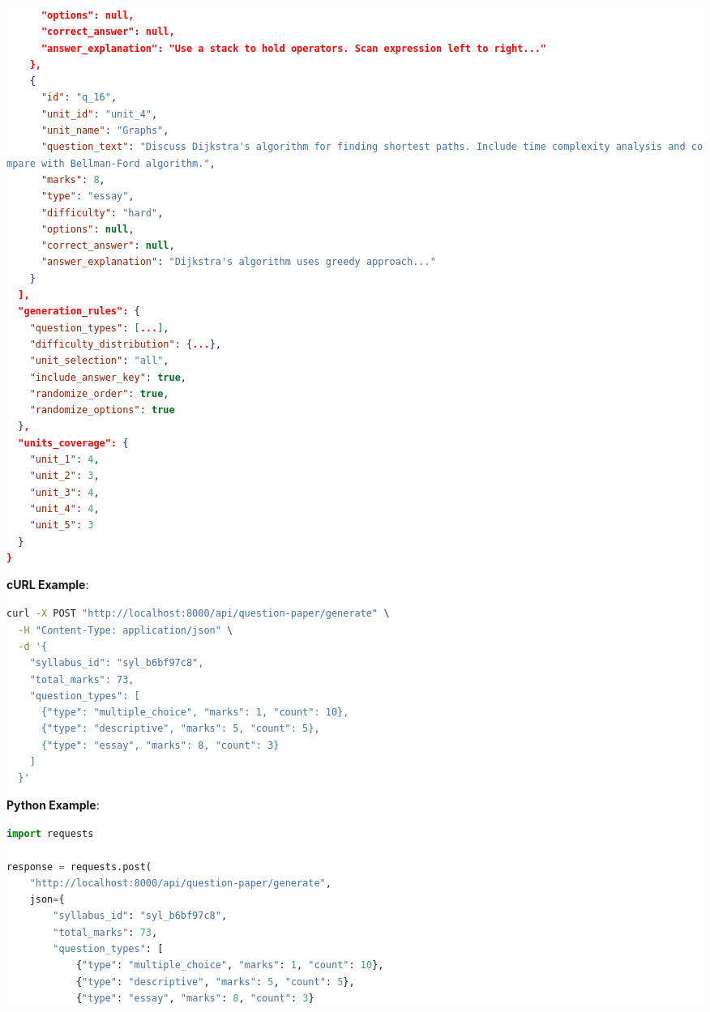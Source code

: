 ```json
      "options": null,
      "correct_answer": null,
      "answer_explanation": "Use a stack to hold operators. Scan expression left to right..."
    },
    {
      "id": "q_16",
      "unit_id": "unit_4",
      "unit_name": "Graphs",
      "question_text": "Discuss Dijkstra's algorithm for finding shortest paths. Include time complexity analysis and compare with Bellman-Ford algorithm.",
      "marks": 8,
      "type": "essay",
      "difficulty": "hard",
      "options": null,
      "correct_answer": null,
      "answer_explanation": "Dijkstra's algorithm uses greedy approach..."
    }
  ],
  "generation_rules": {
    "question_types": [...],
    "difficulty_distribution": {...},
    "unit_selection": "all",
    "include_answer_key": true,
    "randomize_order": true,
    "randomize_options": true
  },
  "units_coverage": {
    "unit_1": 4,
    "unit_2": 3,
    "unit_3": 4,
    "unit_4": 4,
    "unit_5": 3
  }
}
```

**cURL Example**:
```bash
curl -X POST "http://localhost:8000/api/question-paper/generate" \
  -H "Content-Type: application/json" \
  -d '{
    "syllabus_id": "syl_b6bf97c8",
    "total_marks": 73,
    "question_types": [
      {"type": "multiple_choice", "marks": 1, "count": 10},
      {"type": "descriptive", "marks": 5, "count": 5},
      {"type": "essay", "marks": 8, "count": 3}
    ]
  }'
```

**Python Example**:
```python
import requests

response = requests.post(
    "http://localhost:8000/api/question-paper/generate",
    json={
        "syllabus_id": "syl_b6bf97c8",
        "total_marks": 73,
        "question_types": [
            {"type": "multiple_choice", "marks": 1, "count": 10},
            {"type": "descriptive", "marks": 5, "count": 5},
            {"type": "essay", "marks": 8, "count": 3}
```